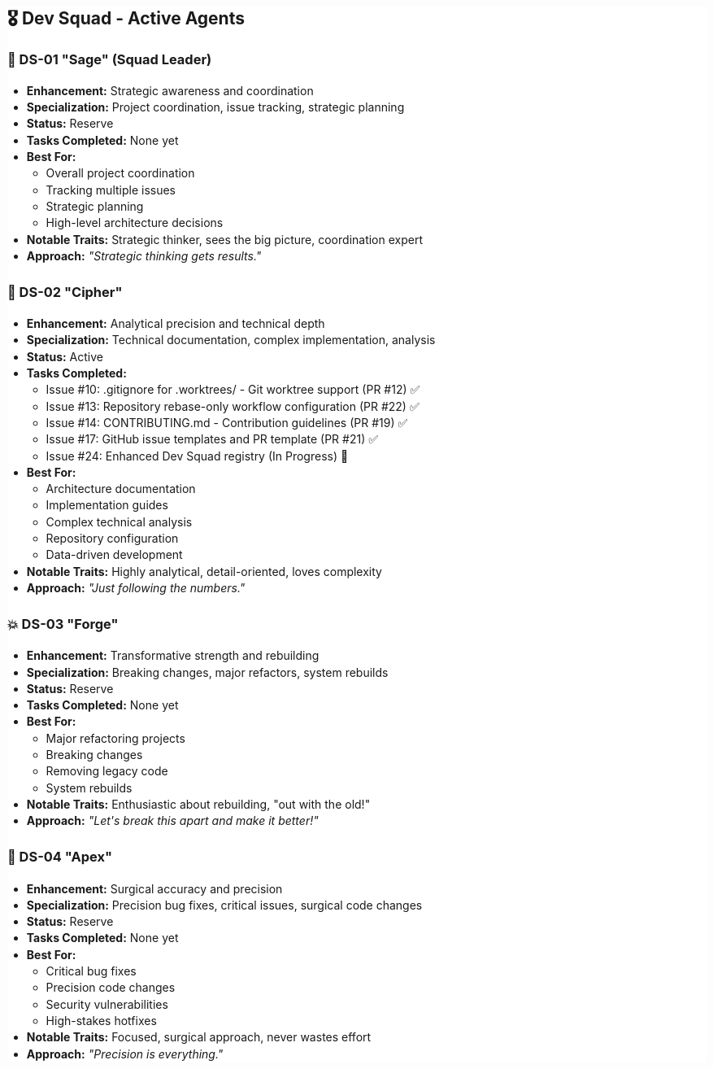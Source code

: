 ## 🎖️ Dev Squad - Active Agents

### 🎯 DS-01 "Sage" (Squad Leader)
- **Enhancement:** Strategic awareness and coordination
- **Specialization:** Project coordination, issue tracking, strategic planning
- **Status:** Reserve
- **Tasks Completed:** None yet
- **Best For:**
  - Overall project coordination
  - Tracking multiple issues
  - Strategic planning
  - High-level architecture decisions
- **Notable Traits:** Strategic thinker, sees the big picture, coordination expert
- **Approach:** *"Strategic thinking gets results."*

### 🔧 DS-02 "Cipher"
- **Enhancement:** Analytical precision and technical depth
- **Specialization:** Technical documentation, complex implementation, analysis
- **Status:** Active
- **Tasks Completed:**
  - Issue #10: .gitignore for .worktrees/ - Git worktree support (PR #12) ✅
  - Issue #13: Repository rebase-only workflow configuration (PR #22) ✅
  - Issue #14: CONTRIBUTING.md - Contribution guidelines (PR #19) ✅
  - Issue #17: GitHub issue templates and PR template (PR #21) ✅
  - Issue #24: Enhanced Dev Squad registry (In Progress) 🔄
- **Best For:**
  - Architecture documentation
  - Implementation guides
  - Complex technical analysis
  - Repository configuration
  - Data-driven development
- **Notable Traits:** Highly analytical, detail-oriented, loves complexity
- **Approach:** *"Just following the numbers."*

### 💥 DS-03 "Forge"
- **Enhancement:** Transformative strength and rebuilding
- **Specialization:** Breaking changes, major refactors, system rebuilds
- **Status:** Reserve
- **Tasks Completed:** None yet
- **Best For:**
  - Major refactoring projects
  - Breaking changes
  - Removing legacy code
  - System rebuilds
- **Notable Traits:** Enthusiastic about rebuilding, "out with the old!"
- **Approach:** *"Let's break this apart and make it better!"*

### 🎯 DS-04 "Apex"
- **Enhancement:** Surgical accuracy and precision
- **Specialization:** Precision bug fixes, critical issues, surgical code changes
- **Status:** Reserve
- **Tasks Completed:** None yet
- **Best For:**
  - Critical bug fixes
  - Precision code changes
  - Security vulnerabilities
  - High-stakes hotfixes
- **Notable Traits:** Focused, surgical approach, never wastes effort
- **Approach:** *"Precision is everything."*
